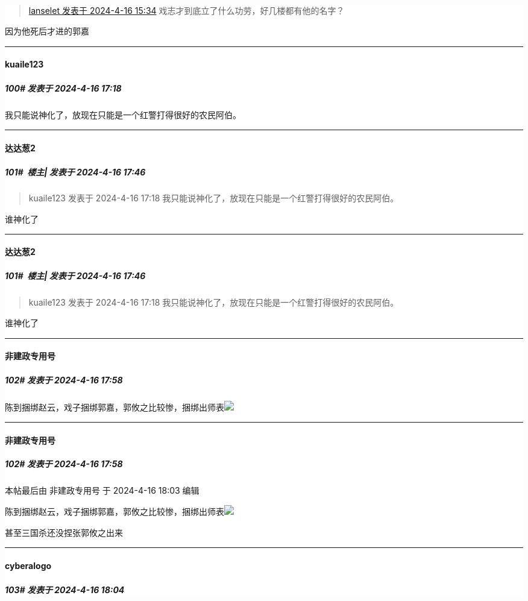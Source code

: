 <blockquote><a href="httphttps://bbs.saraba1st.com/2b/forum.php?mod=redirect&amp;goto=findpost&amp;pid=64617052&amp;ptid=2180013" target="_blank">lanselet 发表于 2024-4-16 15:34</a>
戏志才到底立了什么功劳，好几楼都有他的名字？</blockquote>
因为他死后才进的郭嘉


*****

####  kuaile123  
##### 100#       发表于 2024-4-16 17:18

我只能说神化了，放现在只能是一个红警打得很好的农民阿伯。


*****

####  达达葱2  
##### 101#         楼主| 发表于 2024-4-16 17:46

<blockquote>kuaile123 发表于 2024-4-16 17:18
我只能说神化了，放现在只能是一个红警打得很好的农民阿伯。</blockquote>
谁神化了


*****

####  达达葱2  
##### 101#         楼主| 发表于 2024-4-16 17:46

<blockquote>kuaile123 发表于 2024-4-16 17:18
我只能说神化了，放现在只能是一个红警打得很好的农民阿伯。</blockquote>
谁神化了

*****

####  非建政专用号  
##### 102#       发表于 2024-4-16 17:58

陈到捆绑赵云，戏子捆绑郭嘉，郭攸之比较惨，捆绑出师表<img src="https://static.saraba1st.com/image/smiley/face2017/067.png" referrerpolicy="no-referrer">


*****

####  非建政专用号  
##### 102#       发表于 2024-4-16 17:58

 本帖最后由 非建政专用号 于 2024-4-16 18:03 编辑 

陈到捆绑赵云，戏子捆绑郭嘉，郭攸之比较惨，捆绑出师表<img src="https://static.saraba1st.com/image/smiley/face2017/067.png" referrerpolicy="no-referrer">

甚至三国杀还没捏张郭攸之出来

*****

####  cyberalogo  
##### 103#       发表于 2024-4-16 18:04
